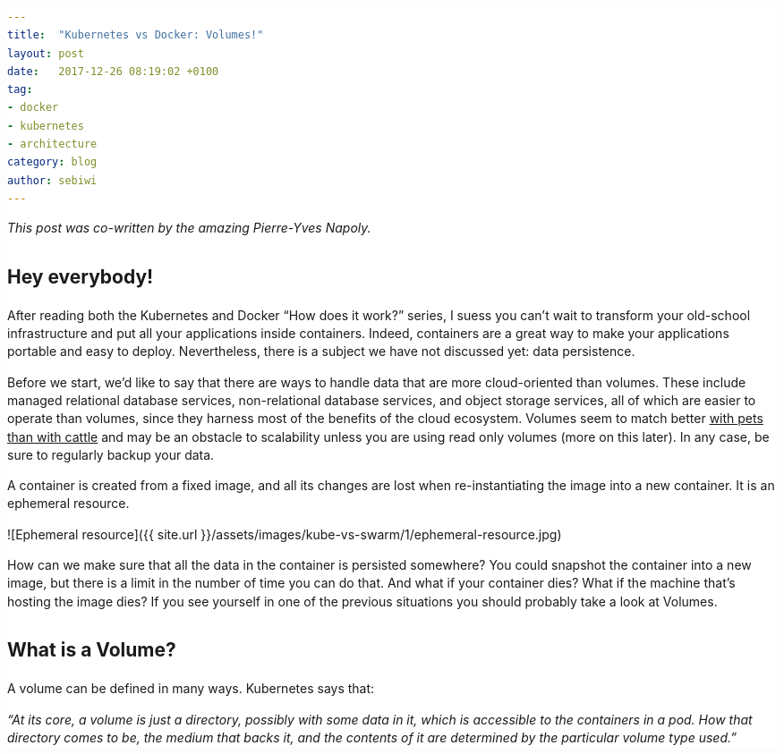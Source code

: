 ```yaml
---
title:  "Kubernetes vs Docker: Volumes!"
layout: post
date:   2017-12-26 08:19:02 +0100
tag:
- docker
- kubernetes
- architecture
category: blog
author: sebiwi
---
```


_This post was co-written by the amazing Pierre-Yves Napoly._

## Hey everybody!

After reading both the Kubernetes and Docker “How does it work?” series, I
suess you can’t wait to transform your old-school infrastructure and put
all your applications inside containers. Indeed, containers are a great way to
make your applications portable and easy to deploy. Nevertheless, there is a
subject we have not discussed yet: data persistence.

Before we start, we’d like to say that there are ways to handle data that are
more cloud-oriented than volumes. These include managed relational database
services, non-relational database services, and object storage services, all of
which are easier to operate than volumes, since they harness most of the
benefits of the cloud ecosystem. Volumes seem to match better [with pets than
with cattle][1] and may be an obstacle to scalability unless you are using read
only volumes (more on this later). In any case, be sure to regularly backup
your data.

A container is created from a fixed image, and all its changes are lost when
re-instantiating the image into a new container. It is an ephemeral resource.

![Ephemeral resource]({{ site.url }}/assets/images/kube-vs-swarm/1/ephemeral-resource.jpg)

How can we make sure that all the data in the container is persisted somewhere?
You could snapshot the container into a new image, but there is a limit in the
number of time you can do that. And what if your container dies? What if the
machine that’s hosting the image dies? If you see yourself in one of the
previous situations you should probably take a look at Volumes.

## What is a Volume?

A volume can be defined in many ways. Kubernetes says that:

_“At its core, a volume is just a directory, possibly with some data in it,
which is accessible to the containers in a pod. How that directory comes to be,
the medium that backs it, and the contents of it are determined by the
particular volume type used.”_


[1]: https://blog.octo.com/en/pet-vs-cattle-from-server-craftsman-to-software-craftsman/
[2]: https://kubernetes.io/docs/concepts/storage/volumes/
[3]: https://github.com/kubernetes/minikube
[4]: https://github.com/kubernetes/kops
[5]: https://docs.docker.com/engine/extend/legacy_plugins/#network-plugins